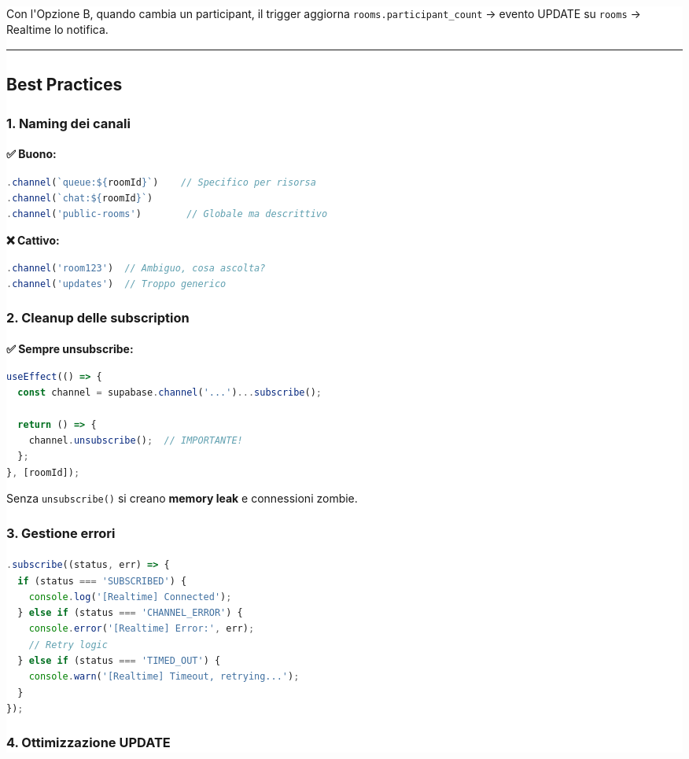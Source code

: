 Con l'Opzione B, quando cambia un participant, il trigger aggiorna `rooms.participant_count` → evento UPDATE su `rooms` → Realtime lo notifica.

---

## Best Practices

### 1. Naming dei canali

**✅ Buono:**
```typescript
.channel(`queue:${roomId}`)    // Specifico per risorsa
.channel(`chat:${roomId}`)
.channel('public-rooms')        // Globale ma descrittivo
```

**❌ Cattivo:**
```typescript
.channel('room123')  // Ambiguo, cosa ascolta?
.channel('updates')  // Troppo generico
```

### 2. Cleanup delle subscription

**✅ Sempre unsubscribe:**
```typescript
useEffect(() => {
  const channel = supabase.channel('...')...subscribe();

  return () => {
    channel.unsubscribe();  // IMPORTANTE!
  };
}, [roomId]);
```

Senza `unsubscribe()` si creano **memory leak** e connessioni zombie.

### 3. Gestione errori

```typescript
.subscribe((status, err) => {
  if (status === 'SUBSCRIBED') {
    console.log('[Realtime] Connected');
  } else if (status === 'CHANNEL_ERROR') {
    console.error('[Realtime] Error:', err);
    // Retry logic
  } else if (status === 'TIMED_OUT') {
    console.warn('[Realtime] Timeout, retrying...');
  }
});
```

### 4. Ottimizzazione UPDATE
